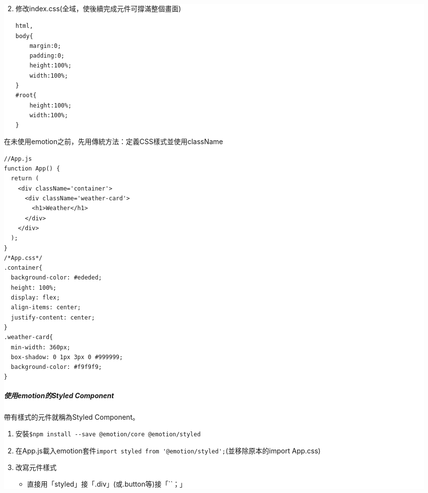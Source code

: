 2. 修改index.css(全域，使後續完成元件可撐滿整個畫面)

   ```
   html,
   body{
       margin:0;
       padding:0;
       height:100%;
       width:100%;
   }
   #root{
       height:100%;
       width:100%;
   }
   ```

在未使用emotion之前，先用傳統方法：定義CSS樣式並使用className

```
//App.js
function App() {
  return (
    <div className='container'>
      <div className='weather-card'>
        <h1>Weather</h1>
      </div>
    </div>
  );
}
/*App.css*/
.container{
  background-color: #ededed;
  height: 100%;
  display: flex;
  align-items: center;
  justify-content: center;
}
.weather-card{
  min-width: 360px;
  box-shadow: 0 1px 3px 0 #999999;
  background-color: #f9f9f9;
}
```

##### 使用emotion的Styled Component

帶有樣式的元件就稱為Styled Component。

1. 安裝`$npm install --save @emotion/core @emotion/styled`

2. 在App.js載入emotion套件`import styled from '@emotion/styled';`(並移除原本的import App.css) 

3. 改寫元件樣式

   - 直接用「styled」接「.div」(或.button等)接「``；」
